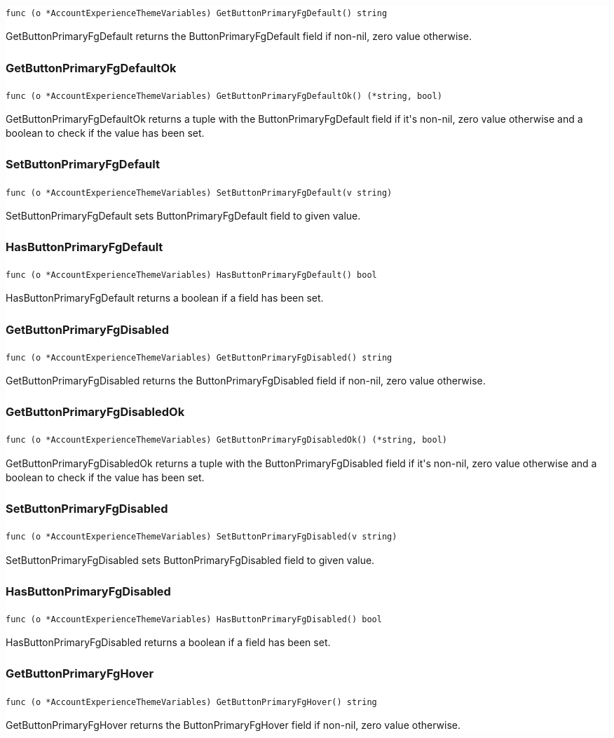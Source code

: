 `func (o *AccountExperienceThemeVariables) GetButtonPrimaryFgDefault() string`

GetButtonPrimaryFgDefault returns the ButtonPrimaryFgDefault field if non-nil, zero value otherwise.

### GetButtonPrimaryFgDefaultOk

`func (o *AccountExperienceThemeVariables) GetButtonPrimaryFgDefaultOk() (*string, bool)`

GetButtonPrimaryFgDefaultOk returns a tuple with the ButtonPrimaryFgDefault field if it's non-nil, zero value otherwise
and a boolean to check if the value has been set.

### SetButtonPrimaryFgDefault

`func (o *AccountExperienceThemeVariables) SetButtonPrimaryFgDefault(v string)`

SetButtonPrimaryFgDefault sets ButtonPrimaryFgDefault field to given value.

### HasButtonPrimaryFgDefault

`func (o *AccountExperienceThemeVariables) HasButtonPrimaryFgDefault() bool`

HasButtonPrimaryFgDefault returns a boolean if a field has been set.

### GetButtonPrimaryFgDisabled

`func (o *AccountExperienceThemeVariables) GetButtonPrimaryFgDisabled() string`

GetButtonPrimaryFgDisabled returns the ButtonPrimaryFgDisabled field if non-nil, zero value otherwise.

### GetButtonPrimaryFgDisabledOk

`func (o *AccountExperienceThemeVariables) GetButtonPrimaryFgDisabledOk() (*string, bool)`

GetButtonPrimaryFgDisabledOk returns a tuple with the ButtonPrimaryFgDisabled field if it's non-nil, zero value otherwise
and a boolean to check if the value has been set.

### SetButtonPrimaryFgDisabled

`func (o *AccountExperienceThemeVariables) SetButtonPrimaryFgDisabled(v string)`

SetButtonPrimaryFgDisabled sets ButtonPrimaryFgDisabled field to given value.

### HasButtonPrimaryFgDisabled

`func (o *AccountExperienceThemeVariables) HasButtonPrimaryFgDisabled() bool`

HasButtonPrimaryFgDisabled returns a boolean if a field has been set.

### GetButtonPrimaryFgHover

`func (o *AccountExperienceThemeVariables) GetButtonPrimaryFgHover() string`

GetButtonPrimaryFgHover returns the ButtonPrimaryFgHover field if non-nil, zero value otherwise.
